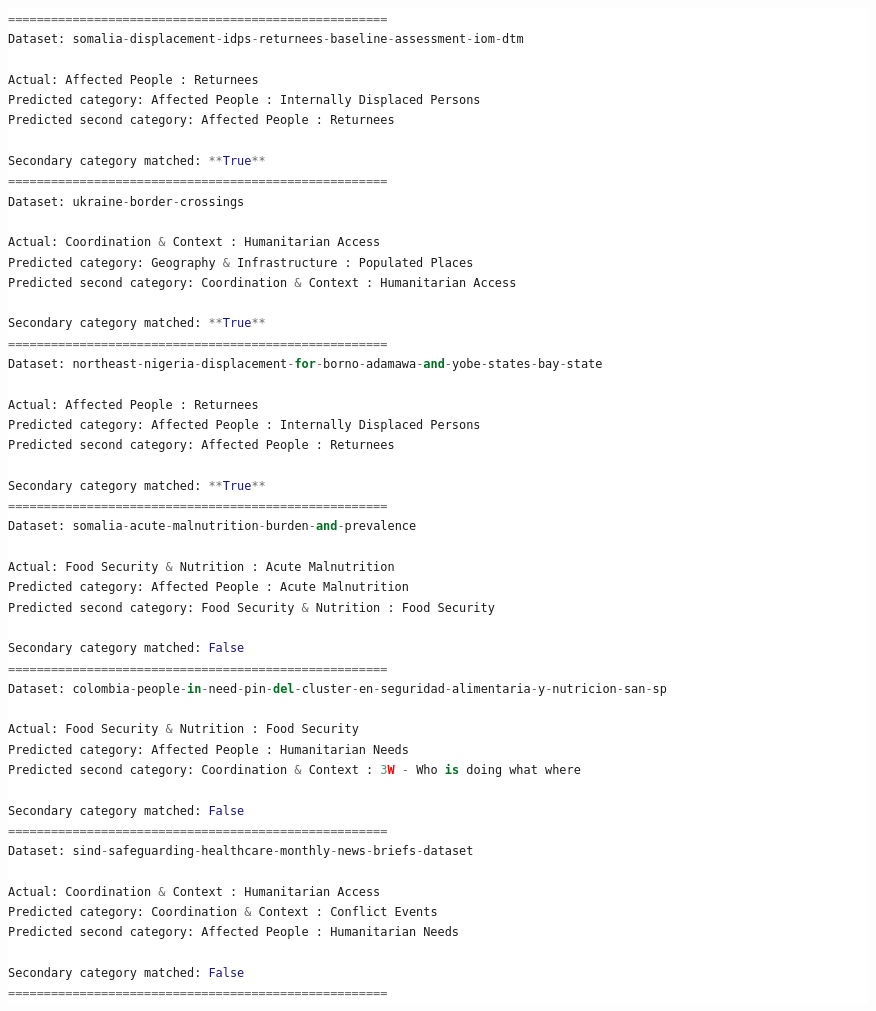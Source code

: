```py
=====================================================
Dataset: somalia-displacement-idps-returnees-baseline-assessment-iom-dtm

Actual: Affected People : Returnees
Predicted category: Affected People : Internally Displaced Persons
Predicted second category: Affected People : Returnees

Secondary category matched: **True**
=====================================================
Dataset: ukraine-border-crossings

Actual: Coordination & Context : Humanitarian Access
Predicted category: Geography & Infrastructure : Populated Places
Predicted second category: Coordination & Context : Humanitarian Access

Secondary category matched: **True**
=====================================================
Dataset: northeast-nigeria-displacement-for-borno-adamawa-and-yobe-states-bay-state

Actual: Affected People : Returnees
Predicted category: Affected People : Internally Displaced Persons
Predicted second category: Affected People : Returnees

Secondary category matched: **True**
=====================================================
Dataset: somalia-acute-malnutrition-burden-and-prevalence

Actual: Food Security & Nutrition : Acute Malnutrition
Predicted category: Affected People : Acute Malnutrition
Predicted second category: Food Security & Nutrition : Food Security

Secondary category matched: False
=====================================================
Dataset: colombia-people-in-need-pin-del-cluster-en-seguridad-alimentaria-y-nutricion-san-sp

Actual: Food Security & Nutrition : Food Security
Predicted category: Affected People : Humanitarian Needs
Predicted second category: Coordination & Context : 3W - Who is doing what where

Secondary category matched: False
=====================================================
Dataset: sind-safeguarding-healthcare-monthly-news-briefs-dataset

Actual: Coordination & Context : Humanitarian Access
Predicted category: Coordination & Context : Conflict Events
Predicted second category: Affected People : Humanitarian Needs

Secondary category matched: False
=====================================================
```
